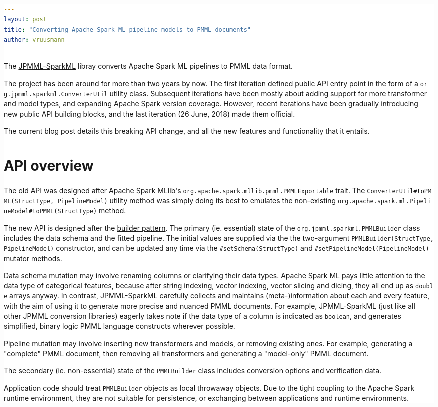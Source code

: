 ```yaml
---
layout: post
title: "Converting Apache Spark ML pipeline models to PMML documents"
author: vruusmann
---
```


The [JPMML-SparkML](https://github.com/jpmml/jpmml-sparkml) libray converts Apache Spark ML pipelines to PMML data format.

The project has been around for more than two years by now.
The first iteration defined public API entry point in the form of a `org.jpmml.sparkml.ConverterUtil` utility class. Subsequent iterations have been mostly about adding support for more transformer and model types, and expanding Apache Spark version coverage.
However, recent iterations have been gradually introducing new public API building blocks, and the last iteration (26 June, 2018) made them official.

The current blog post details this breaking API change, and all the new features and functionality that it entails.

# API overview #

The old API was designed after Apache Spark MLlib's [`org.apache.spark.mllib.pmml.PMMLExportable`](https://spark.apache.org/docs/latest/api/java/org/apache/spark/mllib/pmml/PMMLExportable.html) trait.
The `ConverterUtil#toPMML(StructType, PipelineModel)` utility method was simply doing its best to emulates the non-existing `org.apache.spark.ml.PipelineModel#toPMML(StructType)` method.

The new API is designed after the [builder pattern](https://en.wikipedia.org/wiki/Builder_pattern).
The primary (ie. essential) state of the `org.jpmml.sparkml.PMMLBuilder` class includes the data schema and the fitted pipeline. The initial values are supplied via the the two-argument `PMMLBuilder(StructType, PipelineModel)` constructor, and can be updated any time via the `#setSchema(StructType)` and `#setPipelineModel(PipelineModel)` mutator methods.

Data schema mutation may involve renaming columns or clarifying their data types.
Apache Spark ML pays little attention to the data type of categorical features, because after string indexing, vector indexing, vector slicing and dicing, they all end up as `double` arrays anyway.
In contrast, JPMML-SparkML carefully collects and maintains (meta-)information about each and every feature, with the aim of using it to generate more precise and nuanced PMML documents. For example, JPMML-SparkML (just like all other JPMML conversion libraries) eagerly takes note if the data type of a column is indicated as `boolean`, and generates simplified, binary logic PMML language constructs wherever possible.

Pipeline mutation may involve inserting new transformers and models, or removing existing ones. For example, generating a "complete" PMML document, then removing all transformers and generating a "model-only" PMML document.

The secondary (ie. non-essential) state of the `PMMLBuilder` class includes conversion options and verification data.

Application code should treat `PMMLBuilder` objects as local throwaway objects.
Due to the tight coupling to the Apache Spark runtime environment, they are not suitable for persistence, or exchanging between applications and runtime environments.
